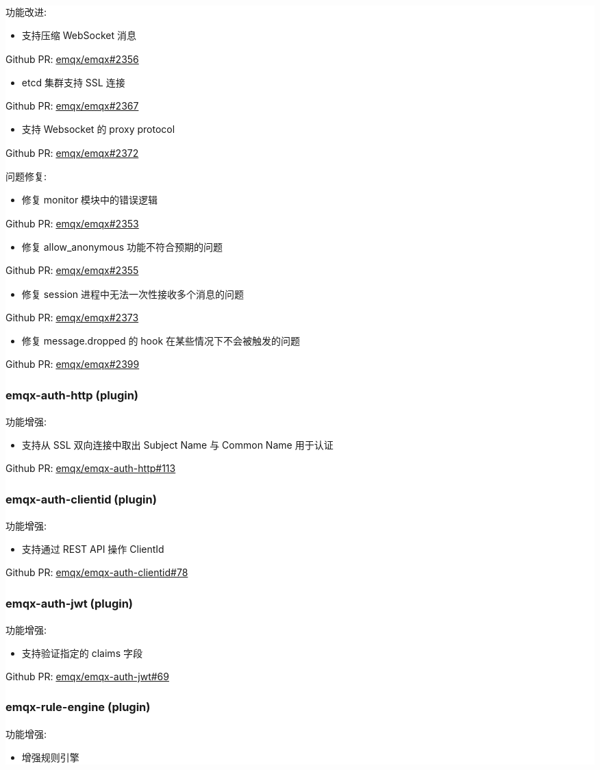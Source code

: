功能改进:

- 支持压缩 WebSocket 消息

Github PR: [ emqx/emqx#2356 ](https://github.com/emqx/emqx/pull/2356)

- etcd 集群支持 SSL 连接

Github PR: [ emqx/emqx#2367 ](https://github.com/emqx/emqx/pull/2367)

- 支持 Websocket 的 proxy protocol

Github PR: [ emqx/emqx#2372 ](https://github.com/emqx/emqx/pull/2372)

问题修复:

- 修复 monitor 模块中的错误逻辑

Github PR: [ emqx/emqx#2353 ](https://github.com/emqx/emqx/pull/2353)

- 修复 allow_anonymous 功能不符合预期的问题

Github PR: [ emqx/emqx#2355 ](https://github.com/emqx/emqx/pull/2355)

- 修复 session 进程中无法一次性接收多个消息的问题

Github PR: [ emqx/emqx#2373 ](https://github.com/emqx/emqx/pull/2373)

- 修复 message.dropped 的 hook 在某些情况下不会被触发的问题

Github PR: [ emqx/emqx#2399 ](https://github.com/emqx/emqx/pull/2399)

### emqx-auth-http (plugin)

功能增强:

- 支持从 SSL 双向连接中取出 Subject Name 与 Common Name 用于认证

Github PR: [ emqx/emqx-auth-http#113 ](https://github.com/emqx/emqx-auth-http/pull/113)

### emqx-auth-clientid (plugin)

功能增强:

- 支持通过 REST API 操作 ClientId

Github PR: [ emqx/emqx-auth-clientid#78 ](https://github.com/emqx/emqx-auth-clientid/pull/78)

### emqx-auth-jwt (plugin)

功能增强:

- 支持验证指定的 claims 字段

Github PR: [ emqx/emqx-auth-jwt#69 ](https://github.com/emqx/emqx-auth-jwt/pull/69)

### emqx-rule-engine (plugin)

功能增强:

- 增强规则引擎
